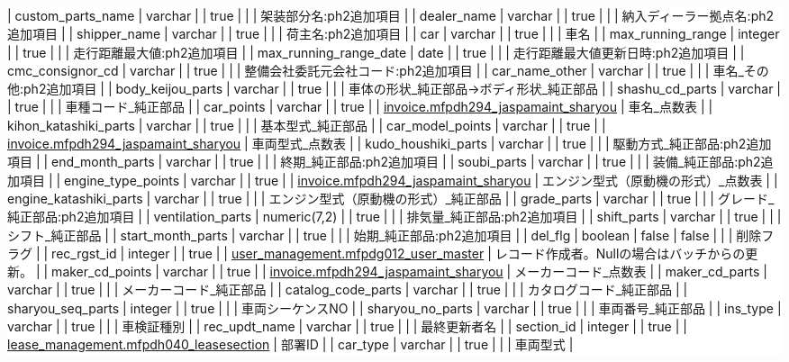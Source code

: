 | custom_parts_name | varchar |  | true |  |  | 架装部分名:ph2追加項目 |
| dealer_name | varchar |  | true |  |  | 納入ディーラー拠点名:ph2追加項目 |
| shipper_name | varchar |  | true |  |  | 荷主名:ph2追加項目 |
| car | varchar |  | true |  |  | 車名 |
| max_running_range | integer |  | true |  |  | 走行距離最大値:ph2追加項目 |
| max_running_range_date | date |  | true |  |  | 走行距離最大値更新日時:ph2追加項目 |
| cmc_consignor_cd | varchar |  | true |  |  | 整備会社委託元会社コード:ph2追加項目 |
| car_name_other | varchar |  | true |  |  | 車名_その他:ph2追加項目 |
| body_keijou_parts | varchar |  | true |  |  | 車体の形状_純正部品→ボディ形状_純正部品 |
| shashu_cd_parts | varchar |  | true |  |  | 車種コード_純正部品 |
| car_points | varchar |  | true |  | [invoice.mfpdh294_jaspamaint_sharyou](invoice.mfpdh294_jaspamaint_sharyou.md) | 車名_点数表 |
| kihon_katashiki_parts | varchar |  | true |  |  | 基本型式_純正部品 |
| car_model_points | varchar |  | true |  | [invoice.mfpdh294_jaspamaint_sharyou](invoice.mfpdh294_jaspamaint_sharyou.md) | 車両型式_点数表 |
| kudo_houshiki_parts | varchar |  | true |  |  | 駆動方式_純正部品:ph2追加項目 |
| end_month_parts | varchar |  | true |  |  | 終期_純正部品:ph2追加項目 |
| soubi_parts | varchar |  | true |  |  | 装備_純正部品:ph2追加項目 |
| engine_type_points | varchar |  | true |  | [invoice.mfpdh294_jaspamaint_sharyou](invoice.mfpdh294_jaspamaint_sharyou.md) | エンジン型式（原動機の形式）_点数表 |
| engine_katashiki_parts | varchar |  | true |  |  | エンジン型式（原動機の形式）_純正部品 |
| grade_parts | varchar |  | true |  |  | グレード_純正部品:ph2追加項目 |
| ventilation_parts | numeric(7,2) |  | true |  |  | 排気量_純正部品:ph2追加項目 |
| shift_parts | varchar |  | true |  |  | シフト_純正部品 |
| start_month_parts | varchar |  | true |  |  | 始期_純正部品:ph2追加項目 |
| del_flg | boolean | false | false |  |  | 削除フラグ |
| rec_rgst_id | integer |  | true |  | [user_management.mfpdg012_user_master](user_management.mfpdg012_user_master.md) | レコード作成者。Nullの場合はバッチからの更新。 |
| maker_cd_points | varchar |  | true |  | [invoice.mfpdh294_jaspamaint_sharyou](invoice.mfpdh294_jaspamaint_sharyou.md) | メーカーコード_点数表 |
| maker_cd_parts | varchar |  | true |  |  | メーカーコード_純正部品 |
| catalog_code_parts | varchar |  | true |  |  | カタログコード_純正部品 |
| sharyou_seq_parts | integer |  | true |  |  | 車両シーケンスNO |
| sharyou_no_parts | varchar |  | true |  |  | 車両番号_純正部品 |
| ins_type | varchar |  | true |  |  | 車検証種別 |
| rec_updt_name | varchar |  | true |  |  | 最終更新者名 |
| section_id | integer |  | true |  | [lease_management.mfpdh040_leasesection](lease_management.mfpdh040_leasesection.md) | 部署ID |
| car_type | varchar |  | true |  |  | 車両型式 |
